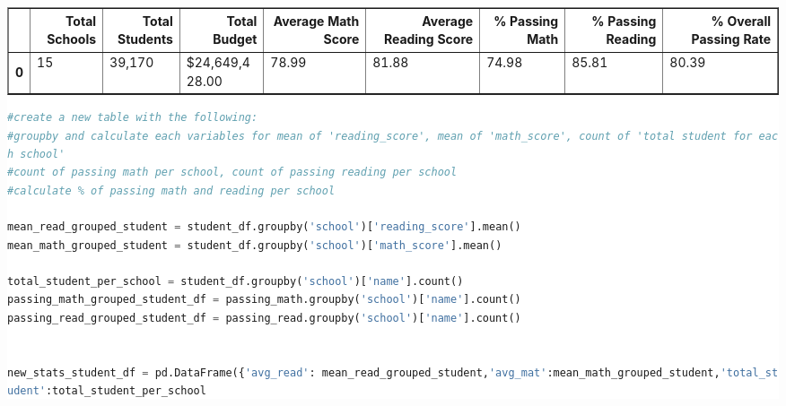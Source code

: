 


<div>
<style scoped>
    .dataframe tbody tr th:only-of-type {
        vertical-align: middle;
    }

    .dataframe tbody tr th {
        vertical-align: top;
    }

    .dataframe thead th {
        text-align: right;
    }
</style>
<table border="1" class="dataframe">
  <thead>
    <tr style="text-align: right;">
      <th></th>
      <th>Total Schools</th>
      <th>Total Students</th>
      <th>Total Budget</th>
      <th>Average Math Score</th>
      <th>Average Reading Score</th>
      <th>% Passing Math</th>
      <th>% Passing Reading</th>
      <th>% Overall Passing Rate</th>
    </tr>
  </thead>
  <tbody>
    <tr>
      <th>0</th>
      <td>15</td>
      <td>39,170</td>
      <td>$24,649,428.00</td>
      <td>78.99</td>
      <td>81.88</td>
      <td>74.98</td>
      <td>85.81</td>
      <td>80.39</td>
    </tr>
  </tbody>
</table>
</div>




```python
#create a new table with the following:
#groupby and calculate each variables for mean of 'reading_score', mean of 'math_score', count of 'total student for each school'
#count of passing math per school, count of passing reading per school
#calculate % of passing math and reading per school

mean_read_grouped_student = student_df.groupby('school')['reading_score'].mean()
mean_math_grouped_student = student_df.groupby('school')['math_score'].mean()

total_student_per_school = student_df.groupby('school')['name'].count()
passing_math_grouped_student_df = passing_math.groupby('school')['name'].count()
passing_read_grouped_student_df = passing_read.groupby('school')['name'].count()


new_stats_student_df = pd.DataFrame({'avg_read': mean_read_grouped_student,'avg_mat':mean_math_grouped_student,'total_student':total_student_per_school
```